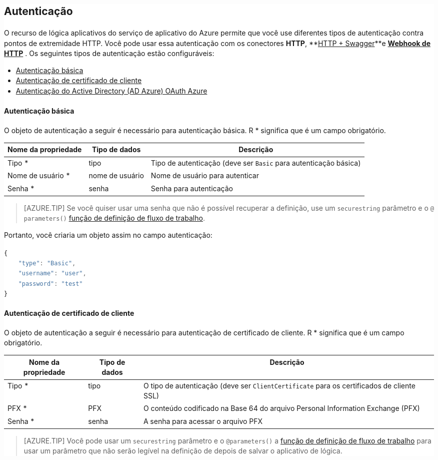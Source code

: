 ## <a name="authentication"></a>Autenticação

O recurso de lógica aplicativos do serviço de aplicativo do Azure permite que você use diferentes tipos de autenticação contra pontos de extremidade HTTP. Você pode usar essa autenticação com os conectores **HTTP**, **[HTTP + Swagger](./connectors-native-http-swagger.md)**e **[Webhook de HTTP](./connectors-native-webhook.md)** . Os seguintes tipos de autenticação estão configuráveis:

* [Autenticação básica](#basic-authentication)
* [Autenticação de certificado de cliente](#client-certificate-authentication)
* [Autenticação do Active Directory (AD Azure) OAuth Azure](#azure-active-directory-oauth-authentication)

#### <a name="basic-authentication"></a>Autenticação básica

O objeto de autenticação a seguir é necessário para autenticação básica.
R * significa que é um campo obrigatório.

|Nome da propriedade|Tipo de dados|Descrição|
|---|---|---|
|Tipo *|tipo|Tipo de autenticação (deve ser `Basic` para autenticação básica)|
|Nome de usuário *|nome de usuário|Nome de usuário para autenticar|
|Senha *|senha|Senha para autenticação|

>[AZURE.TIP] Se você quiser usar uma senha que não é possível recuperar a definição, use um `securestring` parâmetro e o `@parameters()` [função de definição de fluxo de trabalho](http://aka.ms/logicappdocs).

Portanto, você criaria um objeto assim no campo autenticação:

```javascript
{
    "type": "Basic",
    "username": "user",
    "password": "test"
}
```

#### <a name="client-certificate-authentication"></a>Autenticação de certificado de cliente

O objeto de autenticação a seguir é necessário para autenticação de certificado de cliente. R * significa que é um campo obrigatório.

|Nome da propriedade|Tipo de dados|Descrição|
|---|---|---|
|Tipo *|tipo|O tipo de autenticação (deve ser `ClientCertificate` para os certificados de cliente SSL)|
|PFX *|PFX|O conteúdo codificado na Base 64 do arquivo Personal Information Exchange (PFX)|
|Senha *|senha|A senha para acessar o arquivo PFX|

>[AZURE.TIP] Você pode usar um `securestring` parâmetro e o `@parameters()` a [função de definição de fluxo de trabalho](http://aka.ms/logicappdocs) para usar um parâmetro que não serão legível na definição de depois de salvar o aplicativo de lógica.
